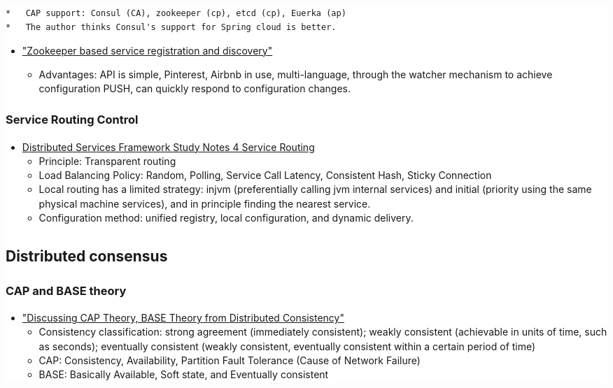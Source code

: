     *   CAP support: Consul (CA), zookeeper (cp), etcd (cp), Euerka (ap)
    *   The author thinks Consul's support for Spring cloud is better.
*   ["Zookeeper based service registration and discovery"](http://mobile.51cto.com/news-502394.htm)
    
    *   Advantages: API is simple, Pinterest, Airbnb in use, multi-language, through the watcher mechanism to achieve configuration PUSH, can quickly respond to configuration changes.

### [](#服务路由控制)Service Routing Control

*   [Distributed Services Framework Study Notes 4 Service Routing](https://blog.csdn.net/xundh/article/details/59492750)
    *   Principle: Transparent routing
    *   Load Balancing Policy: Random, Polling, Service Call Latency, Consistent Hash, Sticky Connection
    *   Local routing has a limited strategy: injvm (preferentially calling jvm internal services) and initial (priority using the same physical machine services), and in principle finding the nearest service.
    *   Configuration method: unified registry, local configuration, and dynamic delivery.

[](#分布式一致)Distributed consensus
-------------------------------

### [](#cap-与-base-理论)CAP and BASE theory

*   ["Discussing CAP Theory, BASE Theory from Distributed Consistency"](http://www.cnblogs.com/szlbm/p/5588543.html)
    *   Consistency classification: strong agreement (immediately consistent); weakly consistent (achievable in units of time, such as seconds); eventually consistent (weakly consistent, eventually consistent within a certain period of time)
    *   CAP: Consistency, Availability, Partition Fault Tolerance (Cause of Network Failure)
    *   BASE: Basically Available, Soft state, and Eventually consistent
